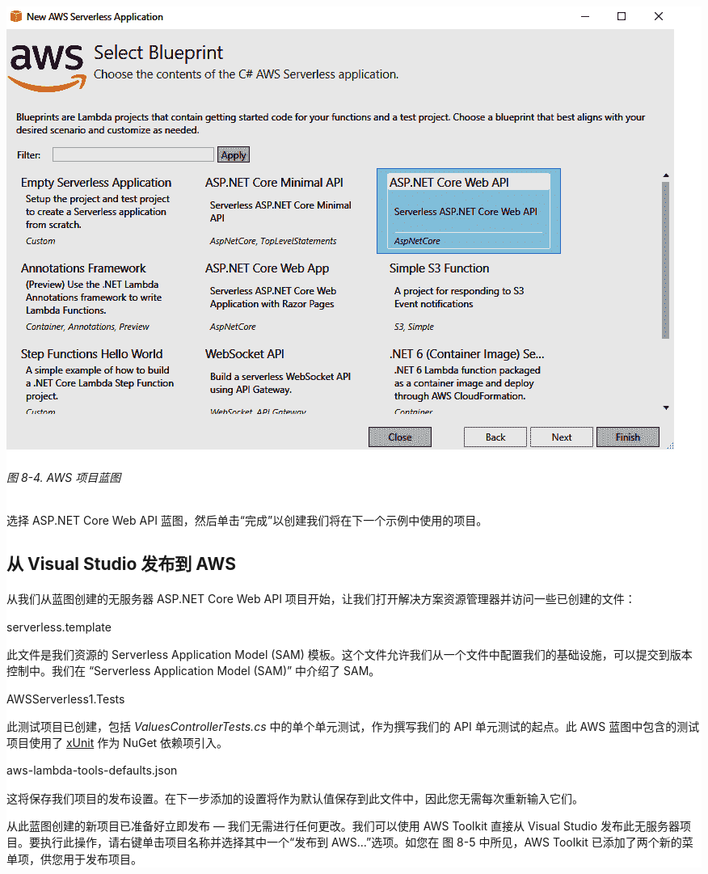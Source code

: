 ![doac 0804](img/doac_0804.png)

###### 图 8-4\. AWS 项目蓝图

选择 ASP.NET Core Web API 蓝图，然后单击“完成”以创建我们将在下一个示例中使用的项目。

## 从 Visual Studio 发布到 AWS

从我们从蓝图创建的无服务器 ASP.NET Core Web API 项目开始，让我们打开解决方案资源管理器并访问一些已创建的文件：

serverless.template

此文件是我们资源的 Serverless Application Model (SAM) 模板。这个文件允许我们从一个文件中配置我们的基础设施，可以提交到版本控制中。我们在 “Serverless Application Model (SAM)” 中介绍了 SAM。

AWSServerless1.Tests

此测试项目已创建，包括 *ValuesControllerTests.cs* 中的单个单元测试，作为撰写我们的 API 单元测试的起点。此 AWS 蓝图中包含的测试项目使用了 [xUnit](https://xunit.net) 作为 NuGet 依赖项引入。

aws-lambda-tools-defaults.json

这将保存我们项目的发布设置。在下一步添加的设置将作为默认值保存到此文件中，因此您无需每次重新输入它们。

从此蓝图创建的新项目已准备好立即发布 — 我们无需进行任何更改。我们可以使用 AWS Toolkit 直接从 Visual Studio 发布此无服务器项目。要执行此操作，请右键单击项目名称并选择其中一个“发布到 AWS…”选项。如您在 图 8-5 中所见，AWS Toolkit 已添加了两个新的菜单项，供您用于发布项目。
